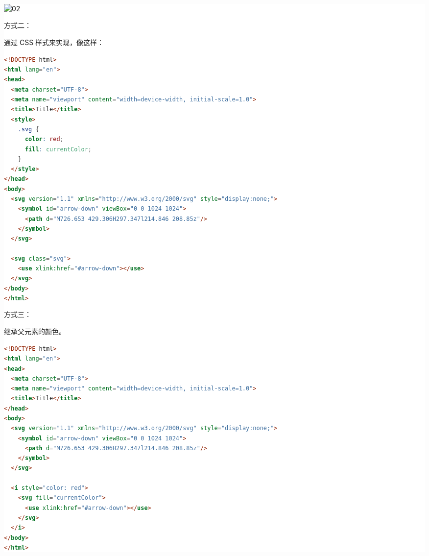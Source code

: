 ![02](http://image.newarea.site/20230729/09.png)

方式二：

通过 CSS 样式来实现，像这样：

```html
<!DOCTYPE html>
<html lang="en">
<head>
  <meta charset="UTF-8">
  <meta name="viewport" content="width=device-width, initial-scale=1.0">
  <title>Title</title>
  <style>
    .svg {
      color: red;
      fill: currentColor;
    }
  </style>
</head>
<body>
  <svg version="1.1" xmlns="http://www.w3.org/2000/svg" style="display:none;">
    <symbol id="arrow-down" viewBox="0 0 1024 1024">
      <path d="M726.653 429.306H297.347l214.846 208.85z"/>
    </symbol>
  </svg>

  <svg class="svg">
    <use xlink:href="#arrow-down"></use>
  </svg>
</body>
</html>
```

方式三：

继承父元素的颜色。

```html
<!DOCTYPE html>
<html lang="en">
<head>
  <meta charset="UTF-8">
  <meta name="viewport" content="width=device-width, initial-scale=1.0">
  <title>Title</title>
</head>
<body>
  <svg version="1.1" xmlns="http://www.w3.org/2000/svg" style="display:none;">
    <symbol id="arrow-down" viewBox="0 0 1024 1024">
      <path d="M726.653 429.306H297.347l214.846 208.85z"/>
    </symbol>
  </svg>

  <i style="color: red">
    <svg fill="currentColor">
      <use xlink:href="#arrow-down"></use>
    </svg>
  </i>
</body>
</html>
```

